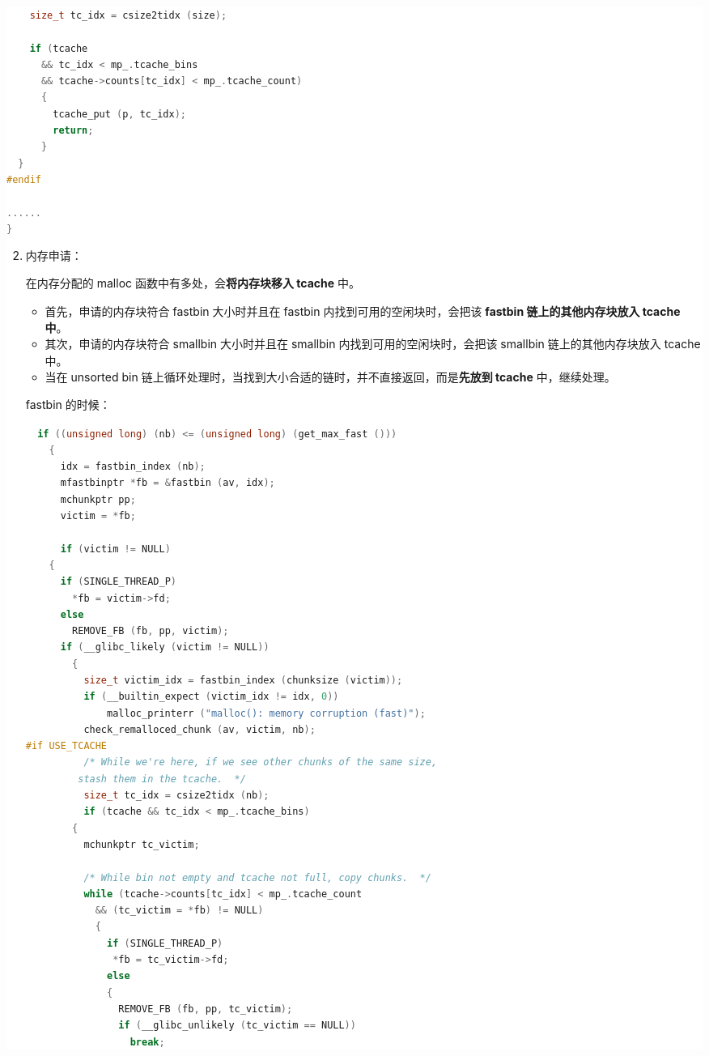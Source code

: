    ```c
       size_t tc_idx = csize2tidx (size);
   
       if (tcache
         && tc_idx < mp_.tcache_bins
         && tcache->counts[tc_idx] < mp_.tcache_count)
         {
           tcache_put (p, tc_idx);
           return;
         }
     }
   #endif
   
   ......
   }
   ```

2. 内存申请：

   在内存分配的 malloc 函数中有多处，会**将内存块移入 tcache** 中。

   * 首先，申请的内存块符合 fastbin 大小时并且在 fastbin 内找到可用的空闲块时，会把该 **fastbin 链上的其他内存块放入 tcache 中**。
   * 其次，申请的内存块符合 smallbin 大小时并且在 smallbin 内找到可用的空闲块时，会把该 smallbin 链上的其他内存块放入 tcache 中。
   * 当在 unsorted bin 链上循环处理时，当找到大小合适的链时，并不直接返回，而是**先放到 tcache** 中，继续处理。

   fastbin 的时候：

   ```c
     if ((unsigned long) (nb) <= (unsigned long) (get_max_fast ()))
       {
         idx = fastbin_index (nb);
         mfastbinptr *fb = &fastbin (av, idx);
         mchunkptr pp;
         victim = *fb;
   
         if (victim != NULL)
       {
         if (SINGLE_THREAD_P)
           *fb = victim->fd;
         else
           REMOVE_FB (fb, pp, victim);
         if (__glibc_likely (victim != NULL))
           {
             size_t victim_idx = fastbin_index (chunksize (victim));
             if (__builtin_expect (victim_idx != idx, 0))
                 malloc_printerr ("malloc(): memory corruption (fast)");
             check_remalloced_chunk (av, victim, nb);
   #if USE_TCACHE
             /* While we're here, if we see other chunks of the same size,
            stash them in the tcache.  */
             size_t tc_idx = csize2tidx (nb);
             if (tcache && tc_idx < mp_.tcache_bins)
           {
             mchunkptr tc_victim;
   
             /* While bin not empty and tcache not full, copy chunks.  */
             while (tcache->counts[tc_idx] < mp_.tcache_count
               && (tc_victim = *fb) != NULL)
               {
                 if (SINGLE_THREAD_P)
                  *fb = tc_victim->fd;
                 else
                 {
                   REMOVE_FB (fb, pp, tc_victim);
                   if (__glibc_unlikely (tc_victim == NULL))
                     break;
   ```